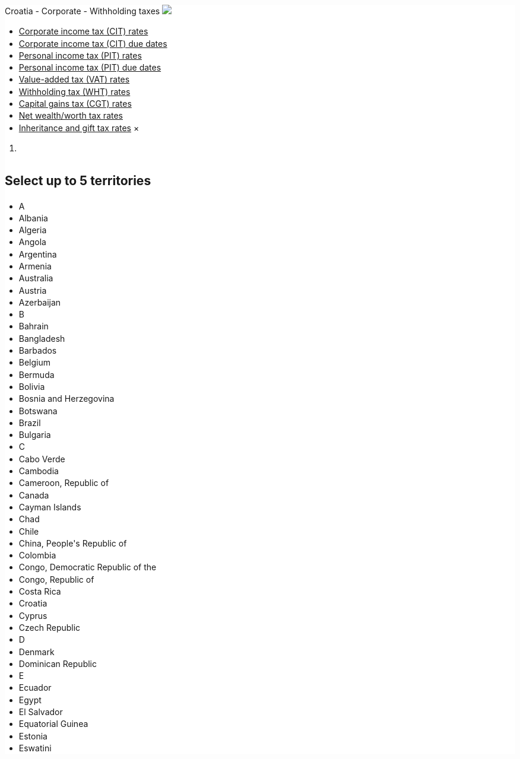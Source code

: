Croatia - Corporate - Withholding taxes
[![](-/media/world-wide-tax-summaries/dev/new-pwclogo.ashx%3Frev=857d31d9188a45cb89c2a139fca9bbc2&revision=857d31d9-188a-45cb-89c2-a139fca9bbc2&hash=185803B13B63A76ED59B9489B23256389302FCC5)](index.html)
+ [Corporate income tax (CIT) rates](quick-charts/corporate-income-tax-cit-rates.html)
+ [Corporate income tax (CIT) due dates](quick-charts/corporate-income-tax-cit-due-dates.html)
+ [Personal income tax (PIT) rates](quick-charts/personal-income-tax-pit-rates.html)
+ [Personal income tax (PIT) due dates](quick-charts/personal-income-tax-pit-due-dates.html)
+ [Value-added tax (VAT) rates](quick-charts/value-added-tax-vat-rates.html)
+ [Withholding tax (WHT) rates](quick-charts/withholding-tax-wht-rates.html)
+ [Capital gains tax (CGT) rates](quick-charts/capital-gains-tax-cgt-rates.html)
+ [Net wealth/worth tax rates](quick-charts/net-wealth-worth-tax-rates.html)
+ [Inheritance and gift tax rates](quick-charts/inheritance-and-gift-tax-rates.html)
×
1.
## Select up to 5 territories
* A
* Albania
* Algeria
* Angola
* Argentina
* Armenia
* Australia
* Austria
* Azerbaijan
* B
* Bahrain
* Bangladesh
* Barbados
* Belgium
* Bermuda
* Bolivia
* Bosnia and Herzegovina
* Botswana
* Brazil
* Bulgaria
* C
* Cabo Verde
* Cambodia
* Cameroon, Republic of
* Canada
* Cayman Islands
* Chad
* Chile
* China, People's Republic of
* Colombia
* Congo, Democratic Republic of the
* Congo, Republic of
* Costa Rica
* Croatia
* Cyprus
* Czech Republic
* D
* Denmark
* Dominican Republic
* E
* Ecuador
* Egypt
* El Salvador
* Equatorial Guinea
* Estonia
* Eswatini